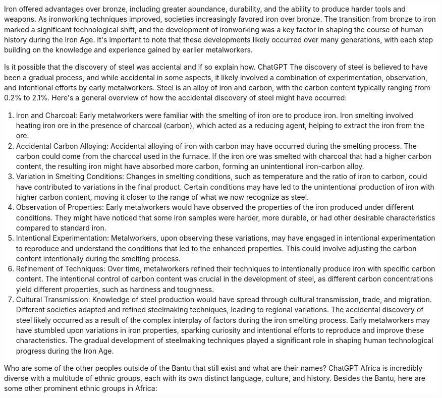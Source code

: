 Iron offered advantages over bronze, including greater abundance, durability, and the ability to produce harder tools and weapons. As ironworking techniques improved, societies increasingly favored iron over bronze.
The transition from bronze to iron marked a significant technological shift, and the development of ironworking was a key factor in shaping the course of human history during the Iron Age. It's important to note that these developments likely occurred over many generations, with each step building on the knowledge and experience gained by earlier metalworkers.

Is it possible that the discovery of steel was acciental and if so explain how.
ChatGPT
The discovery of steel is believed to have been a gradual process, and while accidental in some aspects, it likely involved a combination of experimentation, observation, and intentional efforts by early metalworkers. Steel is an alloy of iron and carbon, with the carbon content typically ranging from 0.2% to 2.1%. Here's a general overview of how the accidental discovery of steel might have occurred:

1. Iron and Charcoal:
Early metalworkers were familiar with the smelting of iron ore to produce iron. Iron smelting involved heating iron ore in the presence of charcoal (carbon), which acted as a reducing agent, helping to extract the iron from the ore.
2. Accidental Carbon Alloying:
Accidental alloying of iron with carbon may have occurred during the smelting process. The carbon could come from the charcoal used in the furnace. If the iron ore was smelted with charcoal that had a higher carbon content, the resulting iron might have absorbed more carbon, forming an unintentional iron-carbon alloy.
3. Variation in Smelting Conditions:
Changes in smelting conditions, such as temperature and the ratio of iron to carbon, could have contributed to variations in the final product. Certain conditions may have led to the unintentional production of iron with higher carbon content, moving it closer to the range of what we now recognize as steel.
4. Observation of Properties:
Early metalworkers would have observed the properties of the iron produced under different conditions. They might have noticed that some iron samples were harder, more durable, or had other desirable characteristics compared to standard iron.
5. Intentional Experimentation:
Metalworkers, upon observing these variations, may have engaged in intentional experimentation to reproduce and understand the conditions that led to the enhanced properties. This could involve adjusting the carbon content intentionally during the smelting process.
6. Refinement of Techniques:
Over time, metalworkers refined their techniques to intentionally produce iron with specific carbon content. The intentional control of carbon content was crucial in the development of steel, as different carbon concentrations yield different properties, such as hardness and toughness.
7. Cultural Transmission:
Knowledge of steel production would have spread through cultural transmission, trade, and migration. Different societies adapted and refined steelmaking techniques, leading to regional variations.
The accidental discovery of steel likely occurred as a result of the complex interplay of factors during the iron smelting process. Early metalworkers may have stumbled upon variations in iron properties, sparking curiosity and intentional efforts to reproduce and improve these characteristics. The gradual development of steelmaking techniques played a significant role in shaping human technological progress during the Iron Age.

Who are some of the other peoples outside of the Bantu that still exist and what are their names?
ChatGPT
Africa is incredibly diverse with a multitude of ethnic groups, each with its own distinct language, culture, and history. Besides the Bantu, here are some other prominent ethnic groups in Africa:

